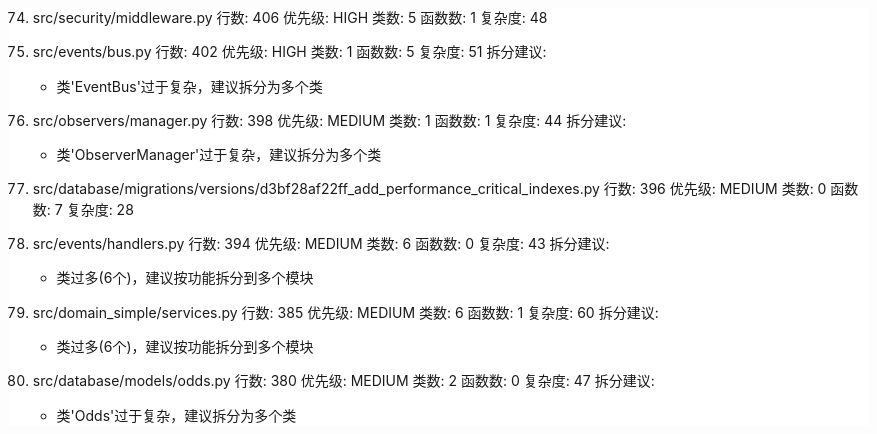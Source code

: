 74. src/security/middleware.py
   行数: 406
   优先级: HIGH
   类数: 5
   函数数: 1
   复杂度: 48

75. src/events/bus.py
   行数: 402
   优先级: HIGH
   类数: 1
   函数数: 5
   复杂度: 51
   拆分建议:
     - 类'EventBus'过于复杂，建议拆分为多个类

76. src/observers/manager.py
   行数: 398
   优先级: MEDIUM
   类数: 1
   函数数: 1
   复杂度: 44
   拆分建议:
     - 类'ObserverManager'过于复杂，建议拆分为多个类

77. src/database/migrations/versions/d3bf28af22ff_add_performance_critical_indexes.py
   行数: 396
   优先级: MEDIUM
   类数: 0
   函数数: 7
   复杂度: 28

78. src/events/handlers.py
   行数: 394
   优先级: MEDIUM
   类数: 6
   函数数: 0
   复杂度: 43
   拆分建议:
     - 类过多(6个)，建议按功能拆分到多个模块

79. src/domain_simple/services.py
   行数: 385
   优先级: MEDIUM
   类数: 6
   函数数: 1
   复杂度: 60
   拆分建议:
     - 类过多(6个)，建议按功能拆分到多个模块

80. src/database/models/odds.py
   行数: 380
   优先级: MEDIUM
   类数: 2
   函数数: 0
   复杂度: 47
   拆分建议:
     - 类'Odds'过于复杂，建议拆分为多个类
